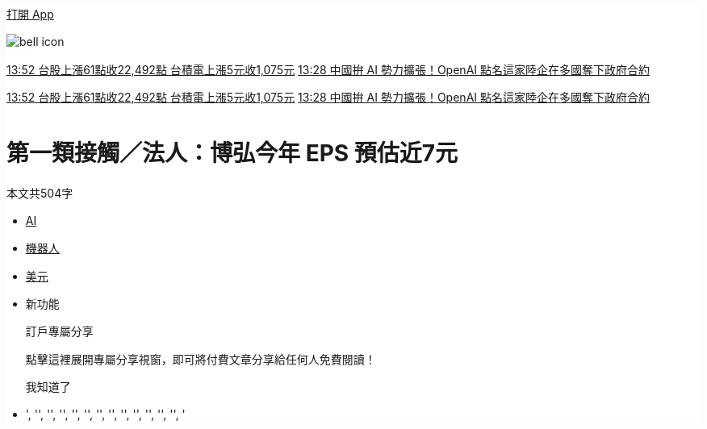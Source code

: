 




[打開 App](#)





![bell icon](/static/img/bell.svg?1)

[13:52 台股上漲61點收22,492點 台積電上漲5元收1,075元](https://money.udn.com/money/story/5607/8832787 "台股上漲61點收22,492點 台積電上漲5元收1,075元")
[13:28 中國拚 AI 勢力擴張！OpenAI 點名這家陸企在多國奪下政府合約](https://money.udn.com/money/story/5599/8832491 "中國拚 AI 勢力擴張！OpenAI 點名這家陸企在多國奪下政府合約")

[13:52 台股上漲61點收22,492點 台積電上漲5元收1,075元](https://money.udn.com/money/story/5607/8832787 "台股上漲61點收22,492點 台積電上漲5元收1,075元")
[13:28 中國拚 AI 勢力擴張！OpenAI 點名這家陸企在多國奪下政府合約](https://money.udn.com/money/story/5599/8832491 "中國拚 AI 勢力擴張！OpenAI 點名這家陸企在多國奪下政府合約")



























# 第一類接觸／法人：博弘今年 EPS 預估近7元

本文共504字

* [AI](/search/tagging/1001/AI)
* [機器人](/search/tagging/1001/機器人)
* [美元](/search/tagging/1001/美元)

* 新功能

  訂戶專屬分享

  點擊這裡展開專屬分享視窗，即可將付費文章分享給任何人免費閱讀！

  我知道了
* ',
  '',
  '',
  '',
  '',
  '',
  '',
  '',
  '',
  '',
  '',
  '',
  '',
  '
